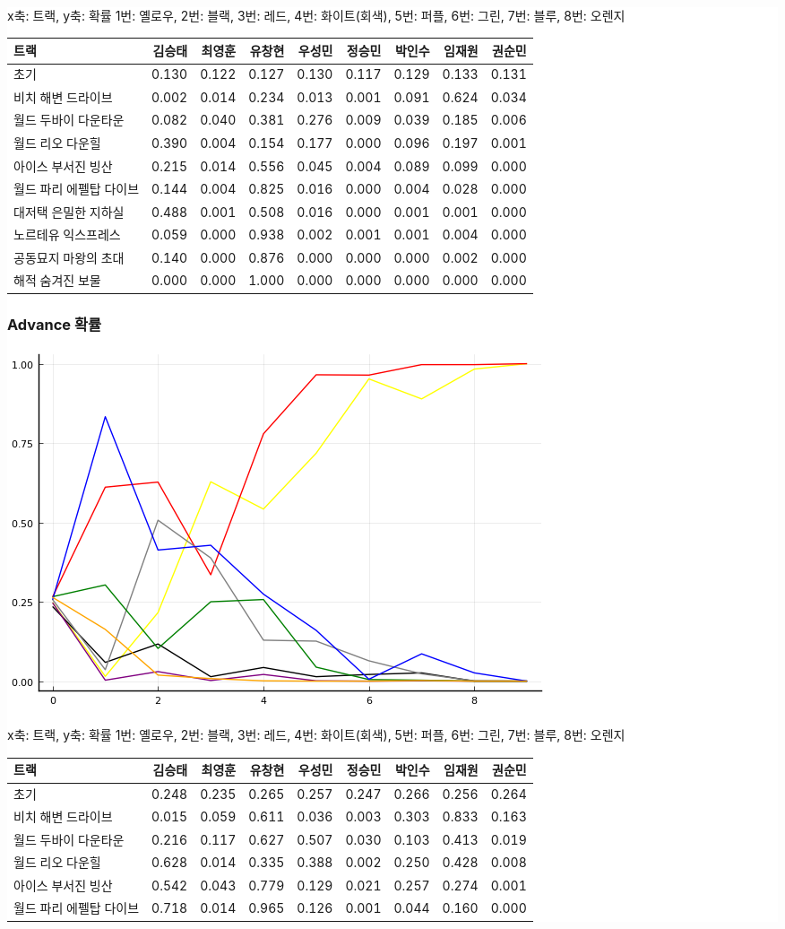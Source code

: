 x축: 트랙, y축: 확률
1번: 옐로우, 2번: 블랙, 3번: 레드, 4번: 화이트(회색), 5번: 퍼플, 6번: 그린, 7번: 블루, 8번: 오렌지

| 트랙 | 김승태 | 최영훈 | 유창현 | 우성민 | 정승민 | 박인수 | 임재원 | 권순민 |
|:---|---:|---:|---:|---:|---:|---:|---:|---:|
| 초기 | 0.130 | 0.122 | 0.127 | 0.130 | 0.117 | 0.129 | 0.133 | 0.131 |
| 비치 해변 드라이브 | 0.002 | 0.014 | 0.234 | 0.013 | 0.001 | 0.091 | 0.624 | 0.034 |
| 월드 두바이 다운타운 | 0.082 | 0.040 | 0.381 | 0.276 | 0.009 | 0.039 | 0.185 | 0.006 |
| 월드 리오 다운힐 | 0.390 | 0.004 | 0.154 | 0.177 | 0.000 | 0.096 | 0.197 | 0.001 |
| 아이스 부서진 빙산 | 0.215 | 0.014 | 0.556 | 0.045 | 0.004 | 0.089 | 0.099 | 0.000 |
| 월드 파리 에펠탑 다이브 | 0.144 | 0.004 | 0.825 | 0.016 | 0.000 | 0.004 | 0.028 | 0.000 |
| 대저택 은밀한 지하실 | 0.488 | 0.001 | 0.508 | 0.016 | 0.000 | 0.001 | 0.001 | 0.000 |
| 노르테유 익스프레스 | 0.059 | 0.000 | 0.938 | 0.002 | 0.001 | 0.001 | 0.004 | 0.000 |
| 공동묘지 마왕의 초대 | 0.140 | 0.000 | 0.876 | 0.000 | 0.000 | 0.000 | 0.002 | 0.000 |
| 해적 숨겨진 보물 | 0.000 | 0.000 | 1.000 | 0.000 | 0.000 | 0.000 | 0.000 | 0.000 |



### Advance 확률


![](../images/s2016-1-1-4-Advance.png)

x축: 트랙, y축: 확률
1번: 옐로우, 2번: 블랙, 3번: 레드, 4번: 화이트(회색), 5번: 퍼플, 6번: 그린, 7번: 블루, 8번: 오렌지

| 트랙 | 김승태 | 최영훈 | 유창현 | 우성민 | 정승민 | 박인수 | 임재원 | 권순민 |
|:---|---:|---:|---:|---:|---:|---:|---:|---:|
| 초기 | 0.248 | 0.235 | 0.265 | 0.257 | 0.247 | 0.266 | 0.256 | 0.264 |
| 비치 해변 드라이브 | 0.015 | 0.059 | 0.611 | 0.036 | 0.003 | 0.303 | 0.833 | 0.163 |
| 월드 두바이 다운타운 | 0.216 | 0.117 | 0.627 | 0.507 | 0.030 | 0.103 | 0.413 | 0.019 |
| 월드 리오 다운힐 | 0.628 | 0.014 | 0.335 | 0.388 | 0.002 | 0.250 | 0.428 | 0.008 |
| 아이스 부서진 빙산 | 0.542 | 0.043 | 0.779 | 0.129 | 0.021 | 0.257 | 0.274 | 0.001 |
| 월드 파리 에펠탑 다이브 | 0.718 | 0.014 | 0.965 | 0.126 | 0.001 | 0.044 | 0.160 | 0.000 |